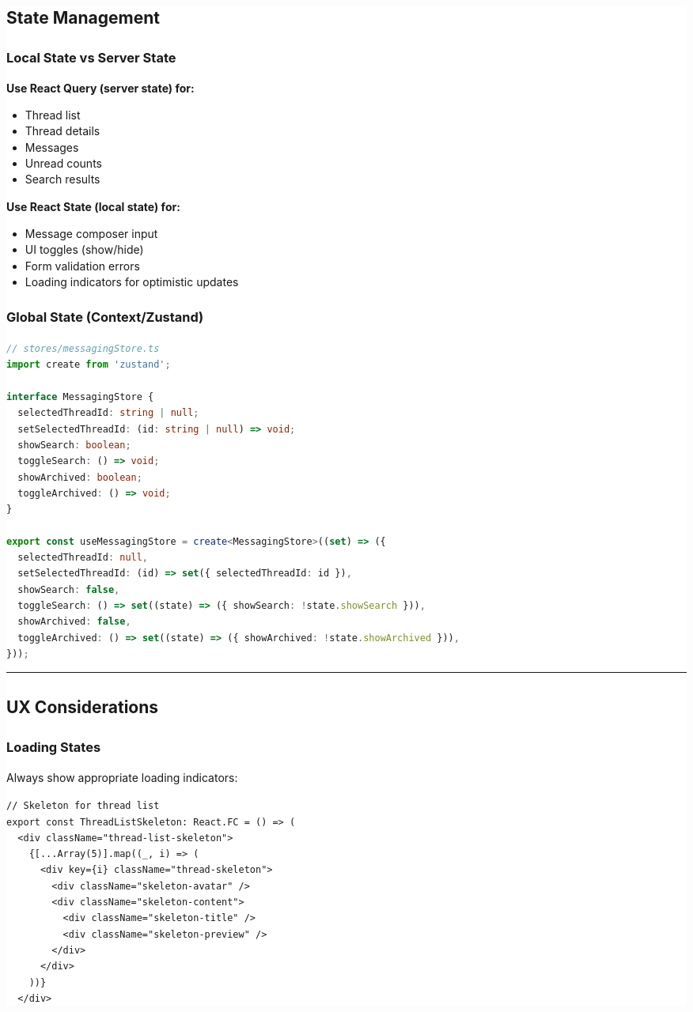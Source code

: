 
## State Management

### Local State vs Server State

**Use React Query (server state) for:**
- Thread list
- Thread details
- Messages
- Unread counts
- Search results

**Use React State (local state) for:**
- Message composer input
- UI toggles (show/hide)
- Form validation errors
- Loading indicators for optimistic updates

### Global State (Context/Zustand)

```typescript
// stores/messagingStore.ts
import create from 'zustand';

interface MessagingStore {
  selectedThreadId: string | null;
  setSelectedThreadId: (id: string | null) => void;
  showSearch: boolean;
  toggleSearch: () => void;
  showArchived: boolean;
  toggleArchived: () => void;
}

export const useMessagingStore = create<MessagingStore>((set) => ({
  selectedThreadId: null,
  setSelectedThreadId: (id) => set({ selectedThreadId: id }),
  showSearch: false,
  toggleSearch: () => set((state) => ({ showSearch: !state.showSearch })),
  showArchived: false,
  toggleArchived: () => set((state) => ({ showArchived: !state.showArchived })),
}));
```

---

## UX Considerations

### Loading States

Always show appropriate loading indicators:

```tsx
// Skeleton for thread list
export const ThreadListSkeleton: React.FC = () => (
  <div className="thread-list-skeleton">
    {[...Array(5)].map((_, i) => (
      <div key={i} className="thread-skeleton">
        <div className="skeleton-avatar" />
        <div className="skeleton-content">
          <div className="skeleton-title" />
          <div className="skeleton-preview" />
        </div>
      </div>
    ))}
  </div>
```